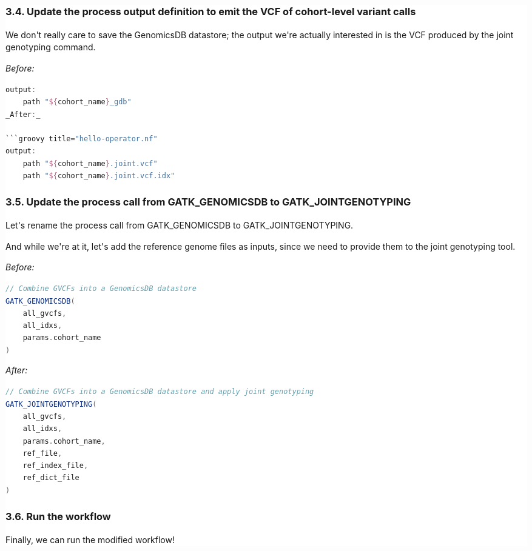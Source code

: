 ### 3.4. Update the process output definition to emit the VCF of cohort-level variant calls

We don't really care to save the GenomicsDB datastore; the output we're actually interested in is the VCF produced by the joint genotyping command.

_Before:_

````groovy title="hello-operator.nf"
output:
    path "${cohort_name}_gdb"
_After:_

```groovy title="hello-operator.nf"
output:
    path "${cohort_name}.joint.vcf"
    path "${cohort_name}.joint.vcf.idx"
````

### 3.5. Update the process call from GATK_GENOMICSDB to GATK_JOINTGENOTYPING

Let's rename the process call from GATK_GENOMICSDB to GATK_JOINTGENOTYPING.

And while we're at it, let's add the reference genome files as inputs, since we need to provide them to the joint genotyping tool.

_Before:_

```groovy title="hello-operator.nf"
// Combine GVCFs into a GenomicsDB datastore
GATK_GENOMICSDB(
    all_gvcfs,
    all_idxs,
    params.cohort_name
)
```

_After:_

```groovy title="hello-operator.nf"
// Combine GVCFs into a GenomicsDB datastore and apply joint genotyping
GATK_JOINTGENOTYPING(
    all_gvcfs,
    all_idxs,
    params.cohort_name,
    ref_file,
    ref_index_file,
    ref_dict_file
)
```

### 3.6. Run the workflow

Finally, we can run the modified workflow!
